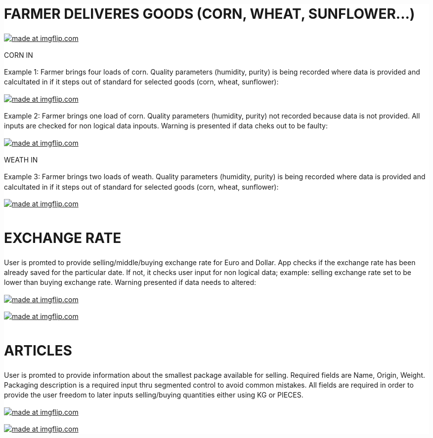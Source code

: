 # FARMER DELIVERES GOODS (CORN, WHEAT, SUNFLOWER...)

<a href="https://imgflip.com/i/1tkz01"><img src="https://i.imgflip.com/1tkz01.jpg" title="made at imgflip.com"/></a>

CORN IN

Example 1:
Farmer brings four loads of corn. Quality parameters (humidity, purity) is being recorded where data is provided and calcultated in if it steps out of standard for selected goods (corn, wheat, sunflower):

<a href="https://imgflip.com/gif/1tj2cg"><img src="https://i.imgflip.com/1tj2cg.gif" title="made at imgflip.com"/></a>

Example 2:
Farmer brings one load of corn. Quality parameters (humidity, purity) not recorded because data is not provided. All inputs are checked for non logical data inpouts. Warning is presented if data cheks out to be faulty:

<a href="https://imgflip.com/gif/1tj2ry"><img src="https://i.imgflip.com/1tj2ry.gif" title="made at imgflip.com"/></a>

WEATH IN

Example 3:
Farmer brings two loads of weath. Quality parameters (humidity, purity) is being recorded where data is provided and calcultated in if it steps out of standard for selected goods (corn, wheat, sunflower):

<a href="https://imgflip.com/gif/1tj2mb"><img src="https://i.imgflip.com/1tj2mb.gif" title="made at imgflip.com"/></a>

# EXCHANGE RATE

User is promted to provide selling/middle/buying exchange rate for Euro and Dollar. App checks if the exchange rate has been already saved for the particular date. If not, it checks user input for non logical data; example: selling exchange rate set to be lower than buying exchange rate. Warning presented if data needs to altered:

<a href="https://imgflip.com/i/1tkz14"><img src="https://i.imgflip.com/1tkz14.jpg" title="made at imgflip.com"/></a>

<a href="https://imgflip.com/gif/1tj2wq"><img src="https://i.imgflip.com/1tj2wq.gif" title="made at imgflip.com"/></a>

# ARTICLES

User is promted to provide information about the smallest package available for selling. Required fields are Name, Origin,  Weight. Packaging description is a required input thru segmented control to avoid common mistakes. All fields are required in order to provide the user freedom to later inputs selling/buying quantities either using KG or PIECES. 

<a href="https://imgflip.com/i/1tkz2s"><img src="https://i.imgflip.com/1tkz2s.jpg" title="made at imgflip.com"/></a>

<a href="https://imgflip.com/gif/1tj32i"><img src="https://i.imgflip.com/1tj32i.gif" title="made at imgflip.com"/></a>
